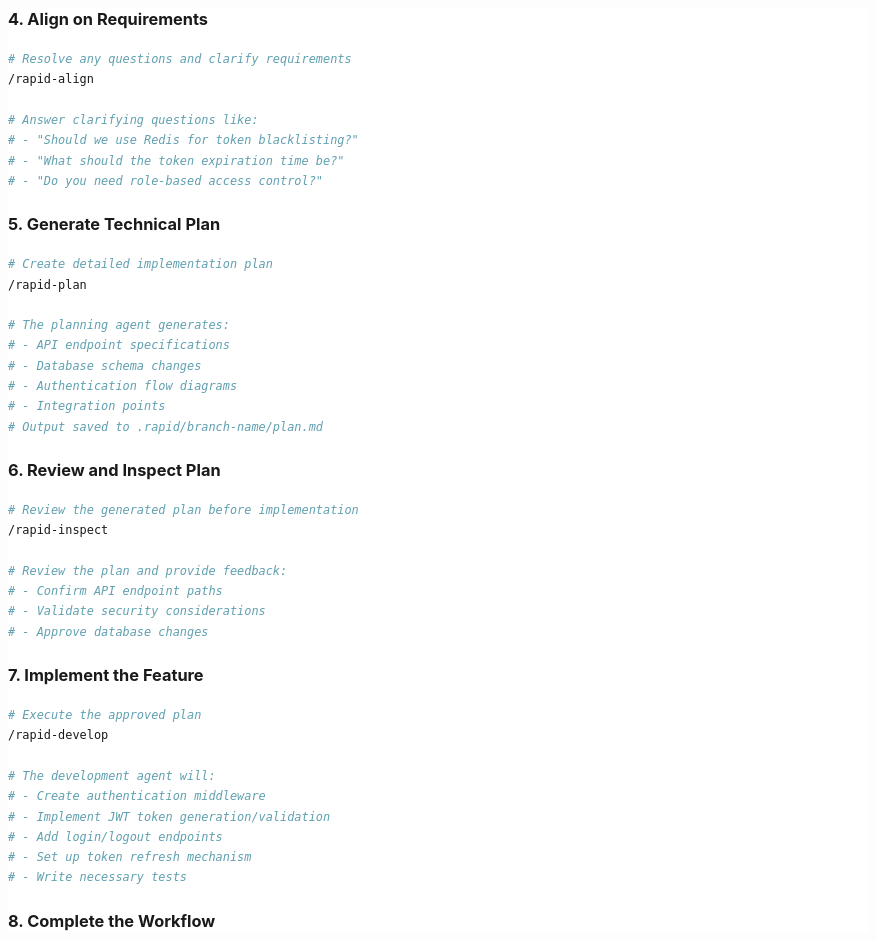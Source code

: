 ### 4. Align on Requirements

```bash
# Resolve any questions and clarify requirements
/rapid-align

# Answer clarifying questions like:
# - "Should we use Redis for token blacklisting?"
# - "What should the token expiration time be?"
# - "Do you need role-based access control?"
```

### 5. Generate Technical Plan

```bash
# Create detailed implementation plan
/rapid-plan

# The planning agent generates:
# - API endpoint specifications
# - Database schema changes
# - Authentication flow diagrams
# - Integration points
# Output saved to .rapid/branch-name/plan.md
```

### 6. Review and Inspect Plan

```bash
# Review the generated plan before implementation
/rapid-inspect

# Review the plan and provide feedback:
# - Confirm API endpoint paths
# - Validate security considerations
# - Approve database changes
```

### 7. Implement the Feature

```bash
# Execute the approved plan
/rapid-develop

# The development agent will:
# - Create authentication middleware
# - Implement JWT token generation/validation
# - Add login/logout endpoints
# - Set up token refresh mechanism
# - Write necessary tests
```

### 8. Complete the Workflow
